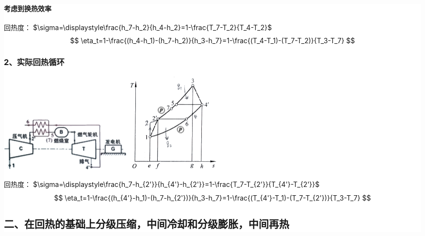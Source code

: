 #### 考虑到换热效率

回热度： $\sigma=\displaystyle\frac{h_7-h_2}{h_4-h_2}=1-\frac{T_7-T_2}{T_4-T_2}$ 
$$
\eta_t=1-\frac{(h_4-h_1)-(h_7-h_2)}{h_3-h_7}=1-\frac{(T_4-T_1)-(T_7-T_2)}{T_3-T_7}
$$

### 2、实际回热循环

<img src="9.%E6%B0%94%E4%BD%93%E5%8A%A8%E5%8A%9B%E5%BE%AA%E7%8E%AF.assets/image-20230810173224391.png" alt="image-20230810173224391" style="zoom:50%;" />

<img src="9.%E6%B0%94%E4%BD%93%E5%8A%A8%E5%8A%9B%E5%BE%AA%E7%8E%AF.assets/image-20230810172958867.png" alt="image-20230810172958867" style="zoom:50%;" />

回热度： $\sigma=\displaystyle\frac{h_7-h_{2'}}{h_{4'}-h_{2'}}=1-\frac{T_7-T_{2'}}{T_{4'}-T_{2'}}$
$$
\eta_t=1-\frac{(h_{4'}-h_1)-(h_7-h_{2'})}{h_3-h_7}=1-\frac{(T_{4'}-T_1)-(T_7-T_{2'})}{T_3-T_7}
$$

## 二、在回热的基础上分级压缩，中间冷却和分级膨胀，中间再热

